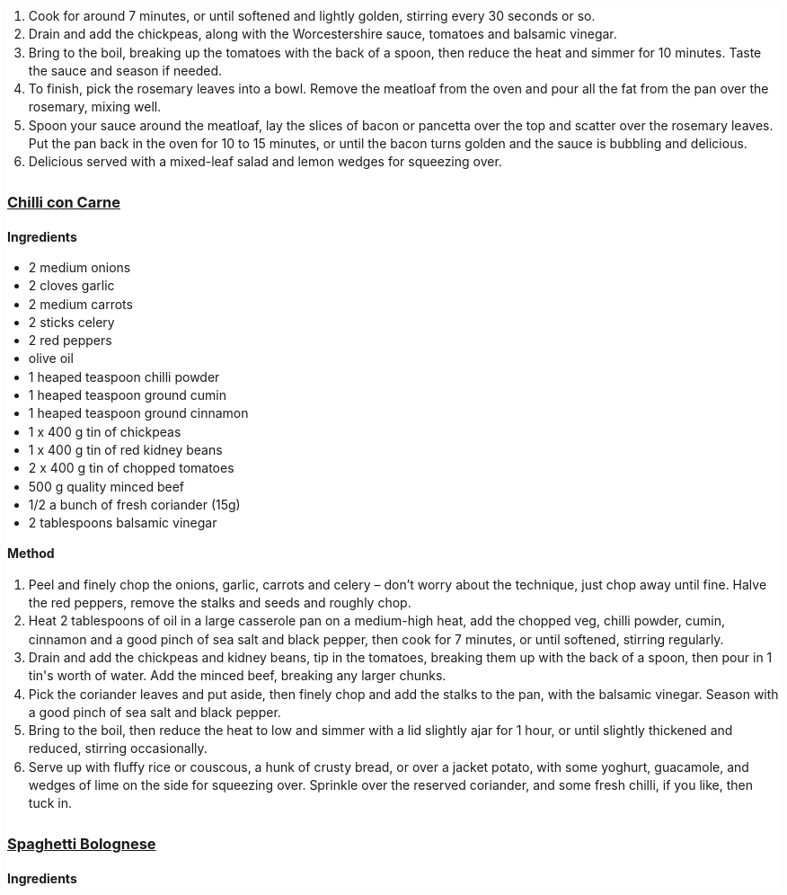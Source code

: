 1. Cook for around 7 minutes, or until softened and lightly golden, stirring every 30 seconds or so.
1. Drain and add the chickpeas, along with the Worcestershire sauce, tomatoes and balsamic vinegar.
1. Bring to the boil, breaking up the tomatoes with the back of a spoon, then reduce the heat and simmer for 10 minutes. Taste the sauce and season if needed.
1. To finish, pick the rosemary leaves into a bowl. Remove the meatloaf from the oven and pour all the fat from the pan over the rosemary, mixing well.
1. Spoon your sauce around the meatloaf, lay the slices of bacon or pancetta over the top and scatter over the rosemary leaves. Put the pan back in the oven for 10 to 15 minutes, or until the bacon turns golden and the sauce is bubbling and delicious.
1. Delicious served with a mixed-leaf salad and lemon wedges for squeezing over.

### [Chilli con Carne](#topofpage)

**Ingredients**

* 2 medium onions
* 2 cloves garlic
* 2 medium carrots
* 2 sticks celery
* 2 red peppers
* olive oil
* 1 heaped teaspoon chilli powder
* 1 heaped teaspoon ground cumin
* 1 heaped teaspoon ground cinnamon
* 1 x 400 g tin of chickpeas
* 1 x 400 g tin of red kidney beans
* 2 x 400 g tin of chopped tomatoes
* 500 g quality minced beef
* 1/2 a bunch of fresh coriander (15g)
* 2 tablespoons balsamic vinegar

**Method**

1. Peel and finely chop the onions, garlic, carrots and celery – don’t worry about the technique, just chop away until fine. Halve the red peppers, remove the stalks and seeds and roughly chop.
1. Heat 2 tablespoons of oil in a large casserole pan on a medium-high heat, add the chopped veg, chilli powder, cumin, cinnamon and a good pinch of sea salt and black pepper, then cook for 7 minutes, or until softened, stirring regularly.
1. Drain and add the chickpeas and kidney beans, tip in the tomatoes, breaking them up with the back of a spoon, then pour in 1 tin's worth of water. Add the minced beef, breaking any larger chunks.
1. Pick the coriander leaves and put aside, then finely chop and add the stalks to the pan, with the balsamic vinegar. Season with a good pinch of sea salt and black pepper.
1. Bring to the boil, then reduce the heat to low and simmer with a lid slightly ajar for 1 hour, or until slightly thickened and reduced, stirring occasionally.
1. Serve up with fluffy rice or couscous, a hunk of crusty bread, or over a jacket potato, with some yoghurt, guacamole, and wedges of lime on the side for squeezing over. Sprinkle over the reserved coriander, and some fresh chilli, if you like, then tuck in.

### [Spaghetti Bolognese](#topofpage)

**Ingredients**
